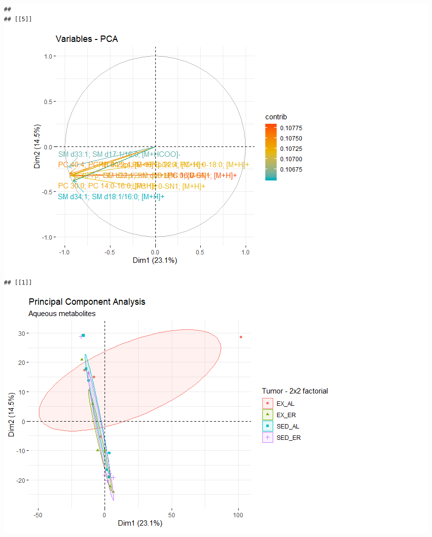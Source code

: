     ## 
    ## [[5]]

![](lipidsPCA_files/figure-markdown_github/unnamed-chunk-6-5.png)

    ## [[1]]

![](lipidsPCA_files/figure-markdown_github/unnamed-chunk-7-1.png)
